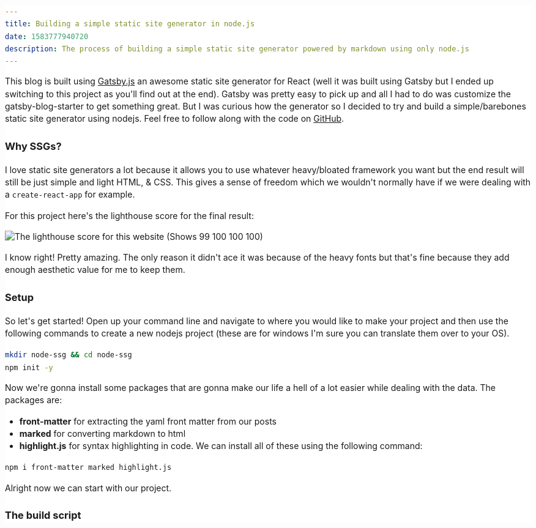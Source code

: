 ```yaml
---
title: Building a simple static site generator in node.js
date: 1583777940720
description: The process of building a simple static site generator powered by markdown using only node.js
---
```


This blog is built using [Gatsby.js](https://gatsbyjs.org) an awesome static site generator for React (well it was built using Gatsby but I ended up switching to this project as you'll find out at the end). Gatsby was pretty easy to pick up and all I had to do was customize the gatsby-blog-starter to get something great. But I was curious how the generator so I decided to try and build a simple/barebones static site generator using nodejs. Feel free to follow along with the code on [GitHub](https://github.com/kartiknair/blog).

### Why SSGs?

I love static site generators a lot because it allows you to use whatever heavy/bloated framework you want but the end result will still be just simple and light HTML, & CSS. This gives a sense of freedom which we wouldn't normally have if we were dealing with a `create-react-app` for example.

For this project here's the lighthouse score for the final result:

![The lighthouse score for this website (Shows 99 100 100 100)](../images/node-ssg-1.png)

I know right! Pretty amazing. The only reason it didn't ace it was because of the heavy fonts but that's fine because they add enough aesthetic value for me to keep them.

### Setup

So let's get started! Open up your command line and navigate to where you would like to make your project and then use the following commands to create a new nodejs project (these are for windows I'm sure you can translate them over to your OS).

```bash
mkdir node-ssg && cd node-ssg
npm init -y
```

Now we're gonna install some packages that are gonna make our life a hell of a lot easier while dealing with the data. The packages are:

- **front-matter** for extracting the yaml front matter from our posts
- **marked** for converting markdown to html
- **highlight.js** for syntax highlighting in code. We can install all of these using the following command:

```bash
npm i front-matter marked highlight.js
```

Alright now we can start with our project.

### The build script
